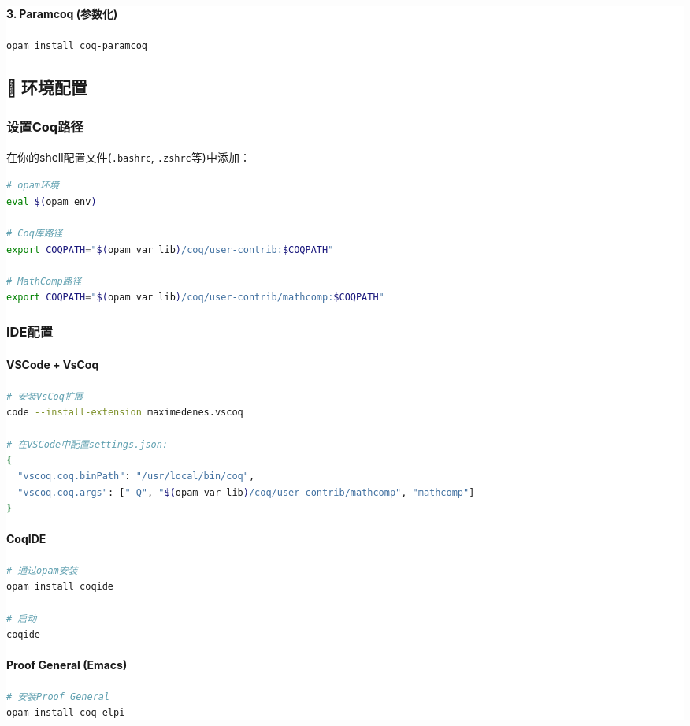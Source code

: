#### 3. Paramcoq (参数化)

```bash
opam install coq-paramcoq
```

## 🔧 环境配置

### 设置Coq路径

在你的shell配置文件(`.bashrc`, `.zshrc`等)中添加：

```bash
# opam环境
eval $(opam env)

# Coq库路径
export COQPATH="$(opam var lib)/coq/user-contrib:$COQPATH"

# MathComp路径 
export COQPATH="$(opam var lib)/coq/user-contrib/mathcomp:$COQPATH"
```

### IDE配置

#### VSCode + VsCoq

```bash
# 安装VsCoq扩展
code --install-extension maximedenes.vscoq

# 在VSCode中配置settings.json:
{
  "vscoq.coq.binPath": "/usr/local/bin/coq",
  "vscoq.coq.args": ["-Q", "$(opam var lib)/coq/user-contrib/mathcomp", "mathcomp"]
}
```

#### CoqIDE

```bash
# 通过opam安装
opam install coqide

# 启动
coqide
```

#### Proof General (Emacs)

```bash
# 安装Proof General
opam install coq-elpi
```
